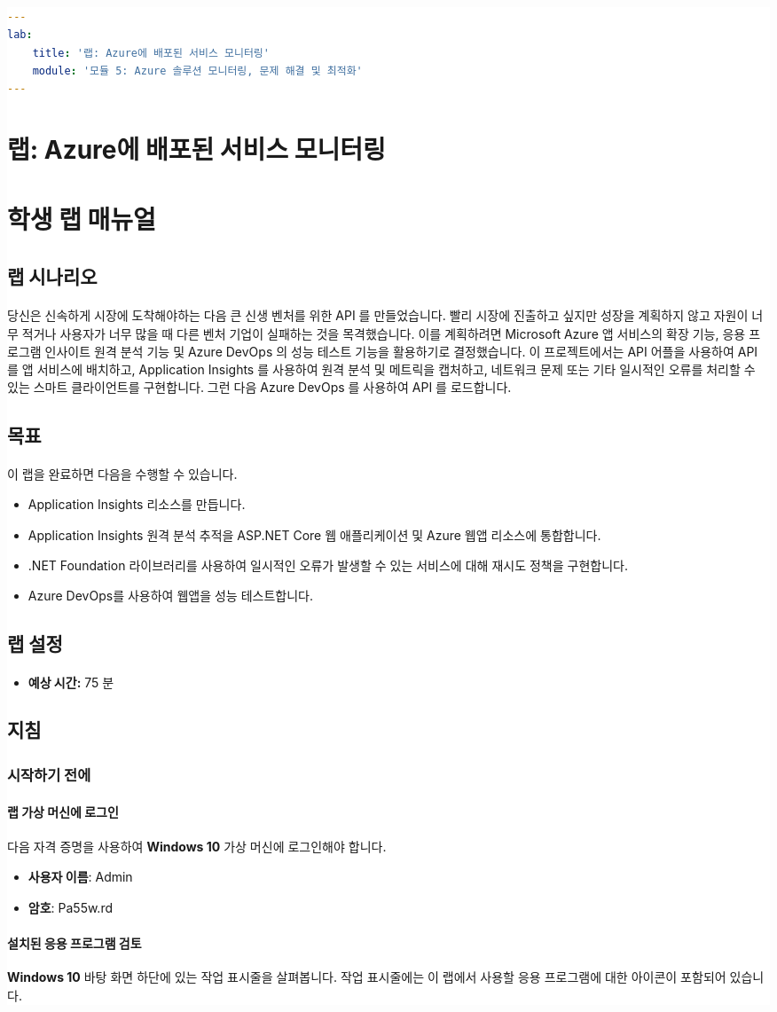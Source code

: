 ```yaml
---
lab:
    title: '랩: Azure에 배포된 서비스 모니터링'
    module: '모듈 5: Azure 솔루션 모니터링, 문제 해결 및 최적화'
---
```


# 랩: Azure에 배포된 서비스 모니터링
# 학생 랩 매뉴얼

## 랩 시나리오

당신은 신속하게 시장에 도착해야하는 다음 큰 신생 벤처를 위한 API 를 만들었습니다. 빨리 시장에 진출하고 싶지만 성장을 계획하지 않고 자원이 너무 적거나 사용자가 너무 많을 때 다른 벤처 기업이 실패하는 것을 목격했습니다. 이를 계획하려면 Microsoft Azure 앱 서비스의 확장 기능, 응용 프로그램 인사이트 원격 분석 기능 및 Azure DevOps 의 성능 테스트 기능을 활용하기로 결정했습니다. 이 프로젝트에서는 API 어플을 사용하여 API 를 앱 서비스에 배치하고, Application Insights 를 사용하여 원격 분석 및 메트릭을 캡처하고, 네트워크 문제 또는 기타 일시적인 오류를 처리할 수 있는 스마트 클라이언트를 구현합니다. 그런 다음 Azure DevOps 를 사용하여 API 를 로드합니다.

## 목표

이 랩을 완료하면 다음을 수행할 수 있습니다.

-   Application Insights 리소스를 만듭니다.

-   Application Insights 원격 분석 추적을 ASP.NET Core 웹 애플리케이션 및 Azure 웹앱 리소스에 통합합니다.

-   .NET Foundation 라이브러리를 사용하여 일시적인 오류가 발생할 수 있는 서비스에 대해 재시도 정책을 구현합니다.

-   Azure DevOps를 사용하여 웹앱을 성능 테스트합니다.

## 랩 설정

-   **예상 시간:** 75 분

## 지침

### 시작하기 전에

#### 랩 가상 머신에 로그인

다음 자격 증명을 사용하여 **Windows 10** 가상 머신에 로그인해야 합니다.
    
-   **사용자 이름**: Admin

-   **암호**: Pa55w.rd

#### 설치된 응용 프로그램 검토

**Windows 10** 바탕 화면 하단에 있는 작업 표시줄을 살펴봅니다. 작업 표시줄에는 이 랩에서 사용할 응용 프로그램에 대한 아이콘이 포함되어 있습니다.
    